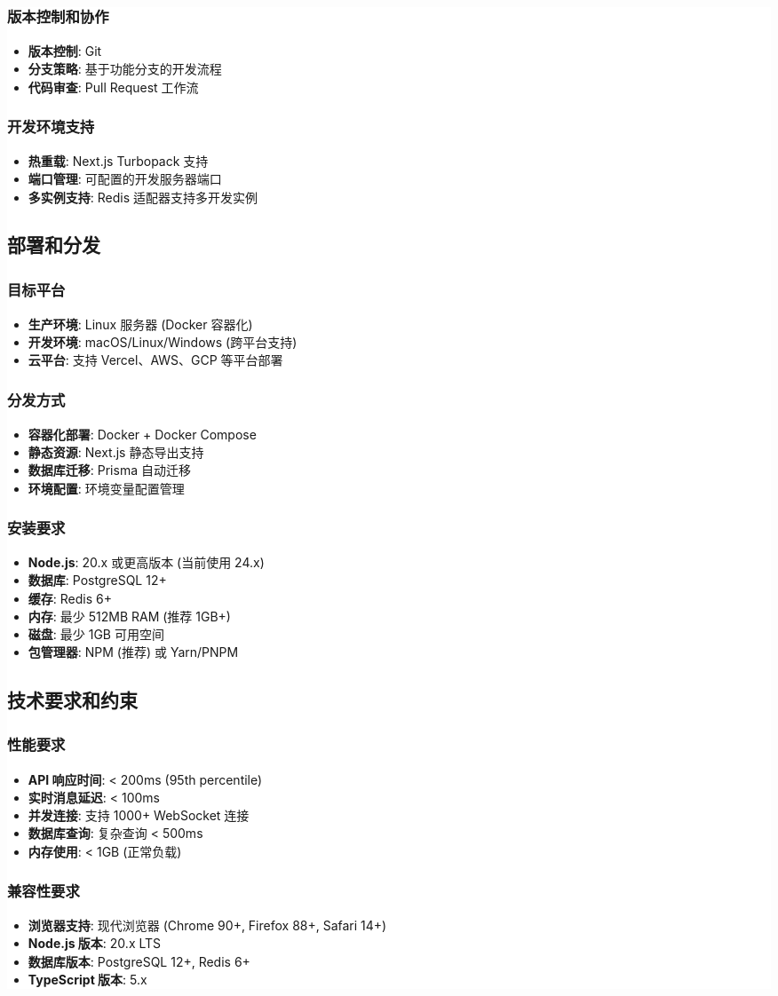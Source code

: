 ### 版本控制和协作

- **版本控制**: Git
- **分支策略**: 基于功能分支的开发流程
- **代码审查**: Pull Request 工作流

### 开发环境支持

- **热重载**: Next.js Turbopack 支持
- **端口管理**: 可配置的开发服务器端口
- **多实例支持**: Redis 适配器支持多开发实例

## 部署和分发

### 目标平台

- **生产环境**: Linux 服务器 (Docker 容器化)
- **开发环境**: macOS/Linux/Windows (跨平台支持)
- **云平台**: 支持 Vercel、AWS、GCP 等平台部署

### 分发方式

- **容器化部署**: Docker + Docker Compose
- **静态资源**: Next.js 静态导出支持
- **数据库迁移**: Prisma 自动迁移
- **环境配置**: 环境变量配置管理

### 安装要求

- **Node.js**: 20.x 或更高版本 (当前使用 24.x)
- **数据库**: PostgreSQL 12+ 
- **缓存**: Redis 6+
- **内存**: 最少 512MB RAM (推荐 1GB+)
- **磁盘**: 最少 1GB 可用空间
- **包管理器**: NPM (推荐) 或 Yarn/PNPM

## 技术要求和约束

### 性能要求

- **API 响应时间**: < 200ms (95th percentile)
- **实时消息延迟**: < 100ms
- **并发连接**: 支持 1000+ WebSocket 连接
- **数据库查询**: 复杂查询 < 500ms
- **内存使用**: < 1GB (正常负载)

### 兼容性要求

- **浏览器支持**: 现代浏览器 (Chrome 90+, Firefox 88+, Safari 14+)
- **Node.js 版本**: 20.x LTS
- **数据库版本**: PostgreSQL 12+, Redis 6+
- **TypeScript 版本**: 5.x
